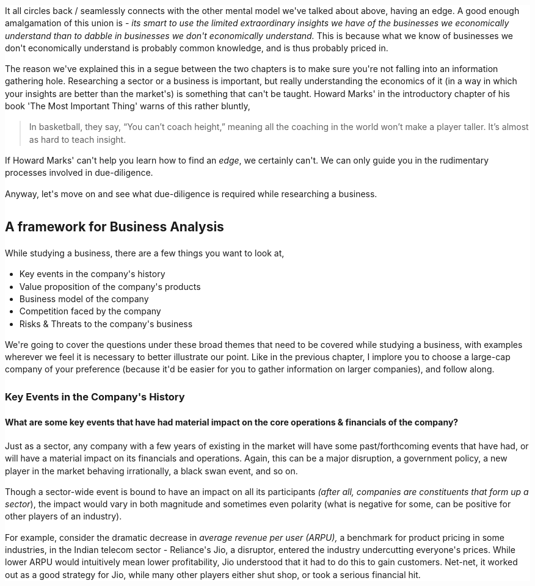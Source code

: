 It all circles back / seamlessly connects with the other mental model we've talked about above, having an edge. A good enough amalgamation of this union is - _its smart to use the limited extraordinary insights we have of the businesses we economically understand than to dabble in businesses we don't economically understand._ This is because what we know of businesses we don't economically understand is probably common knowledge, and is thus probably priced in.

The reason we've explained this in a segue between the two chapters is to make sure you're not falling into an information gathering hole. Researching a sector or a business is important, but really understanding the economics of it (in a way in which your insights are better than the market's) is something that can't be taught. Howard Marks' in the introductory chapter of his book 'The Most Important Thing' warns of this rather bluntly,

> In basketball, they say, “You can’t coach height,” meaning all the coaching in the world won’t make a player taller. It’s almost as hard to teach insight.

If Howard Marks' can't help you learn how to find an _edge_, we certainly can't. We can only guide you in the rudimentary processes involved in due-diligence.

Anyway, let's move on and see what due-diligence is required while researching a business.

## A framework for Business Analysis

While studying a business, there are a few things you want to look at,

* Key events in the company's history
* Value proposition of the company's products
* Business model of the company
* Competition faced by the company
* Risks & Threats to the company's business

We're going to cover the questions under these broad themes that need to be covered while studying a business, with examples wherever we feel it is necessary to better illustrate our point. Like in the previous chapter, I implore you to choose a large-cap company of your preference (because it'd be easier for you to gather information on larger companies), and follow along.

### Key Events in the Company's History

#### What are some key events that have had material impact on the core operations & financials of the company?

Just as a sector, any company with a few years of existing in the market will have some past/forthcoming events that have had, or will have a material impact on its financials and operations. Again, this can be a major disruption, a government policy, a new player in the market behaving irrationally, a black swan event, and so on.

Though a sector-wide event is bound to have an impact on all its participants _(after all, companies are constituents that form up a sector_), the impact would vary in both magnitude and sometimes even polarity (what is negative for some, can be positive for other players of an industry).

For example, consider the dramatic decrease in _average revenue per user (ARPU),_ a benchmark for product pricing in some industries, in the Indian telecom sector - Reliance's Jio, a disruptor, entered the industry undercutting everyone's prices. While lower ARPU would intuitively mean lower profitability, Jio understood that it had to do this to gain customers. Net-net, it worked out as a good strategy for Jio, while many other players either shut shop, or took a serious financial hit.
